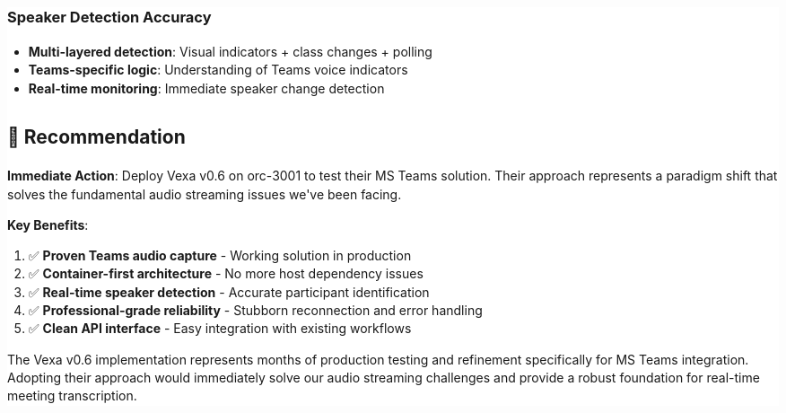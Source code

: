 ### Speaker Detection Accuracy
- **Multi-layered detection**: Visual indicators + class changes + polling
- **Teams-specific logic**: Understanding of Teams voice indicators
- **Real-time monitoring**: Immediate speaker change detection

## 🎯 Recommendation

**Immediate Action**: Deploy Vexa v0.6 on orc-3001 to test their MS Teams solution. Their approach represents a paradigm shift that solves the fundamental audio streaming issues we've been facing.

**Key Benefits**:
1. ✅ **Proven Teams audio capture** - Working solution in production
2. ✅ **Container-first architecture** - No more host dependency issues  
3. ✅ **Real-time speaker detection** - Accurate participant identification
4. ✅ **Professional-grade reliability** - Stubborn reconnection and error handling
5. ✅ **Clean API interface** - Easy integration with existing workflows

The Vexa v0.6 implementation represents months of production testing and refinement specifically for MS Teams integration. Adopting their approach would immediately solve our audio streaming challenges and provide a robust foundation for real-time meeting transcription.